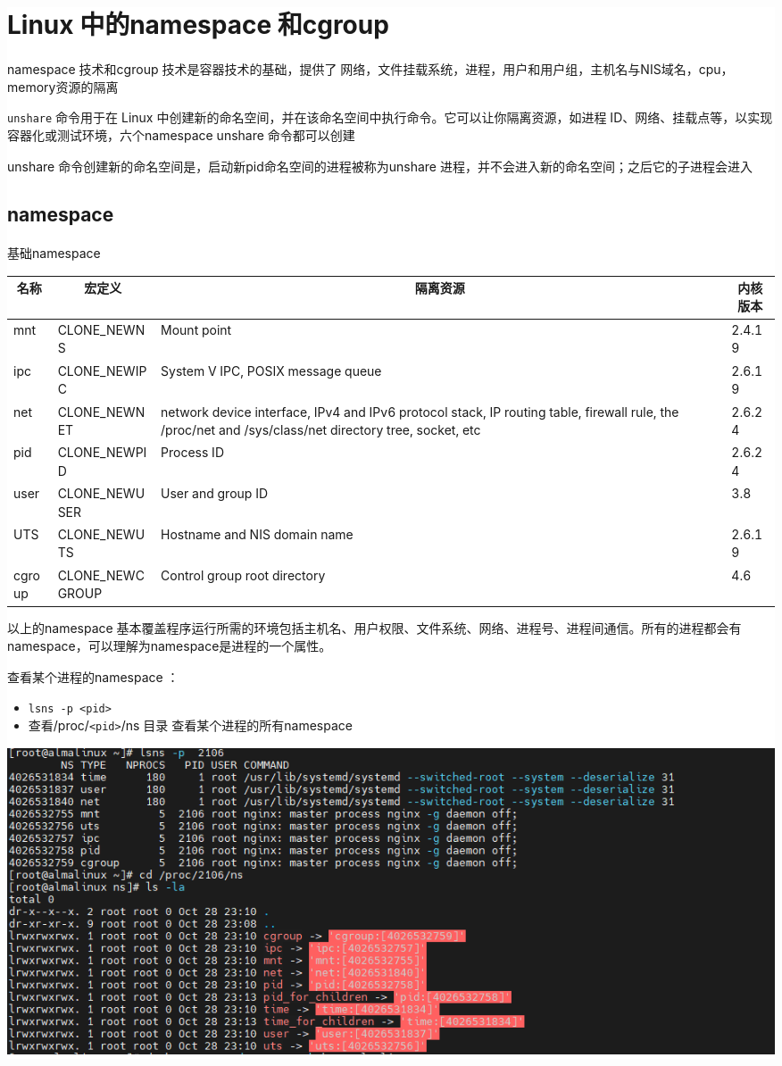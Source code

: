 # **Linux 中的namespace 和cgroup**

namespace 技术和cgroup 技术是容器技术的基础，提供了 网络，文件挂载系统，进程，用户和用户组，主机名与NIS域名，cpu，memory资源的隔离

`unshare` 命令用于在 Linux 中创建新的命名空间，并在该命名空间中执行命令。它可以让你隔离资源，如进程 ID、网络、挂载点等，以实现容器化或测试环境，六个namespace unshare 命令都可以创建

unshare 命令创建新的命名空间是，启动新pid命名空间的进程被称为unshare 进程，并不会进入新的命名空间；之后它的子进程会进入



## namespace

基础namespace

| 名称   | 宏定义          | 隔离资源                                                                                                                                              | 内核版本 |
| ------ | --------------- | ----------------------------------------------------------------------------------------------------------------------------------------------------- | -------- |
| mnt    | CLONE_NEWNS     | Mount point                                                                                                                                           | 2.4.19   |
| ipc    | CLONE_NEWIPC    | System V IPC, POSIX message queue                                                                                                                     | 2.6.19   |
| net    | CLONE_NEWNET    | network device interface, IPv4 and IPv6 protocol stack, IP routing table, firewall rule, the /proc/net and /sys/class/net directory tree, socket, etc | 2.6.24   |
| pid    | CLONE_NEWPID    | Process ID                                                                                                                                            | 2.6.24   |
| user   | CLONE_NEWUSER   | User and group ID                                                                                                                                     | 3.8      |
| UTS    | CLONE_NEWUTS    | Hostname and NIS domain name                                                                                                                          | 2.6.19   |
| cgroup | CLONE_NEWCGROUP | Control group root directory                                                                                                                          | 4.6      |

以上的namespace 基本覆盖程序运行所需的环境包括主机名、用户权限、文件系统、网络、进程号、进程间通信。所有的进程都会有namespace，可以理解为namespace是进程的一个属性。

查看某个进程的namespace ：

- `lsns -p <pid>`
- 查看/proc/`<pid>`/ns 目录 查看某个进程的所有namespace

![1730130866250](image/【03】namespace&cgroup/1730130866250.png)
